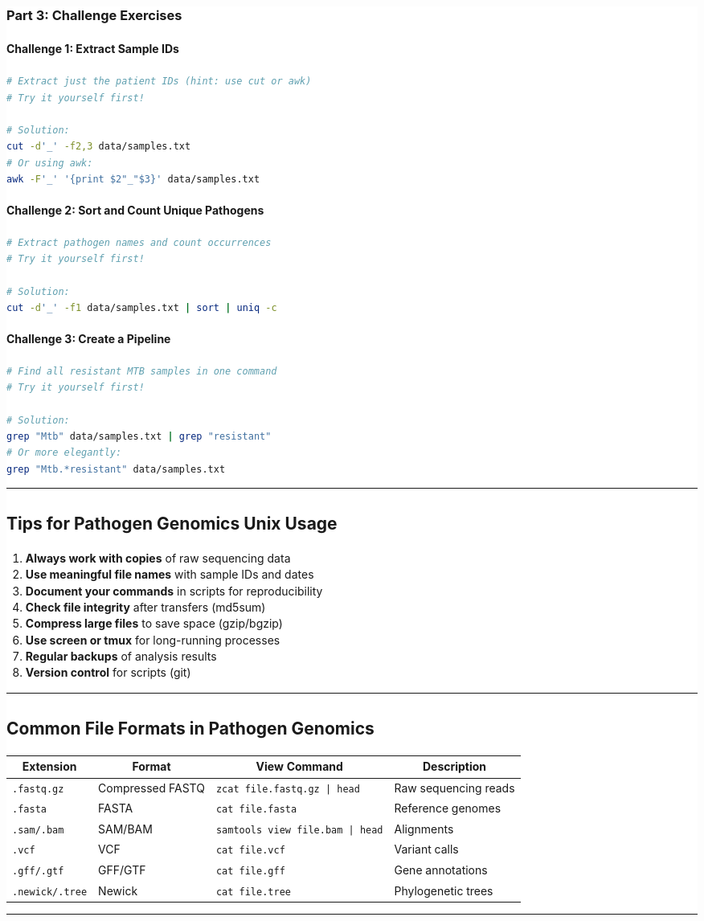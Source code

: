 ### Part 3: Challenge Exercises

#### Challenge 1: Extract Sample IDs
```bash
# Extract just the patient IDs (hint: use cut or awk)
# Try it yourself first!

# Solution:
cut -d'_' -f2,3 data/samples.txt
# Or using awk:
awk -F'_' '{print $2"_"$3}' data/samples.txt
```

#### Challenge 2: Sort and Count Unique Pathogens
```bash
# Extract pathogen names and count occurrences
# Try it yourself first!

# Solution:
cut -d'_' -f1 data/samples.txt | sort | uniq -c
```

#### Challenge 3: Create a Pipeline
```bash
# Find all resistant MTB samples in one command
# Try it yourself first!

# Solution:
grep "Mtb" data/samples.txt | grep "resistant"
# Or more elegantly:
grep "Mtb.*resistant" data/samples.txt
```

---

## Tips for Pathogen Genomics Unix Usage

1. **Always work with copies** of raw sequencing data
2. **Use meaningful file names** with sample IDs and dates
3. **Document your commands** in scripts for reproducibility
4. **Check file integrity** after transfers (md5sum)
5. **Compress large files** to save space (gzip/bgzip)
6. **Use screen or tmux** for long-running processes
7. **Regular backups** of analysis results
8. **Version control** for scripts (git)

---

## Common File Formats in Pathogen Genomics

| Extension | Format | View Command | Description |
|-----------|--------|--------------|-------------|
| `.fastq.gz` | Compressed FASTQ | `zcat file.fastq.gz \| head` | Raw sequencing reads |
| `.fasta` | FASTA | `cat file.fasta` | Reference genomes |
| `.sam/.bam` | SAM/BAM | `samtools view file.bam \| head` | Alignments |
| `.vcf` | VCF | `cat file.vcf` | Variant calls |
| `.gff/.gtf` | GFF/GTF | `cat file.gff` | Gene annotations |
| `.newick/.tree` | Newick | `cat file.tree` | Phylogenetic trees |

---